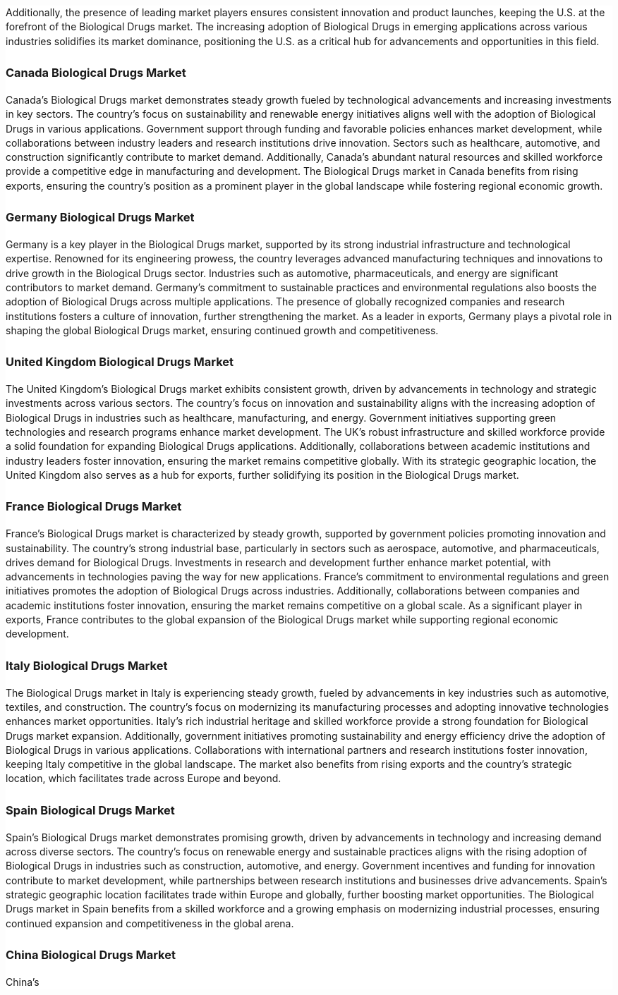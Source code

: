 Additionally, the presence of leading market players ensures consistent innovation and product launches, keeping the U.S. at the forefront of the Biological Drugs market. The increasing adoption of Biological Drugs in emerging applications across various industries solidifies its market dominance, positioning the U.S. as a critical hub for advancements and opportunities in this field.</p><h3>Canada Biological Drugs Market</h3><p>Canada&rsquo;s Biological Drugs market demonstrates steady growth fueled by technological advancements and increasing investments in key sectors. The country&rsquo;s focus on sustainability and renewable energy initiatives aligns well with the adoption of Biological Drugs in various applications. Government support through funding and favorable policies enhances market development, while collaborations between industry leaders and research institutions drive innovation. Sectors such as healthcare, automotive, and construction significantly contribute to market demand. Additionally, Canada&rsquo;s abundant natural resources and skilled workforce provide a competitive edge in manufacturing and development. The Biological Drugs market in Canada benefits from rising exports, ensuring the country&rsquo;s position as a prominent player in the global landscape while fostering regional economic growth.</p><h3>Germany Biological Drugs Market</h3><p>Germany is a key player in the Biological Drugs market, supported by its strong industrial infrastructure and technological expertise. Renowned for its engineering prowess, the country leverages advanced manufacturing techniques and innovations to drive growth in the Biological Drugs sector. Industries such as automotive, pharmaceuticals, and energy are significant contributors to market demand. Germany&rsquo;s commitment to sustainable practices and environmental regulations also boosts the adoption of Biological Drugs across multiple applications. The presence of globally recognized companies and research institutions fosters a culture of innovation, further strengthening the market. As a leader in exports, Germany plays a pivotal role in shaping the global Biological Drugs market, ensuring continued growth and competitiveness.</p><h3>United Kingdom Biological Drugs Market</h3><p>The United Kingdom&rsquo;s Biological Drugs market exhibits consistent growth, driven by advancements in technology and strategic investments across various sectors. The country&rsquo;s focus on innovation and sustainability aligns with the increasing adoption of Biological Drugs in industries such as healthcare, manufacturing, and energy. Government initiatives supporting green technologies and research programs enhance market development. The UK&rsquo;s robust infrastructure and skilled workforce provide a solid foundation for expanding Biological Drugs applications. Additionally, collaborations between academic institutions and industry leaders foster innovation, ensuring the market remains competitive globally. With its strategic geographic location, the United Kingdom also serves as a hub for exports, further solidifying its position in the Biological Drugs market.</p><h3>France Biological Drugs Market</h3><p>France&rsquo;s Biological Drugs market is characterized by steady growth, supported by government policies promoting innovation and sustainability. The country&rsquo;s strong industrial base, particularly in sectors such as aerospace, automotive, and pharmaceuticals, drives demand for Biological Drugs. Investments in research and development further enhance market potential, with advancements in technologies paving the way for new applications. France&rsquo;s commitment to environmental regulations and green initiatives promotes the adoption of Biological Drugs across industries. Additionally, collaborations between companies and academic institutions foster innovation, ensuring the market remains competitive on a global scale. As a significant player in exports, France contributes to the global expansion of the Biological Drugs market while supporting regional economic development.</p><h3>Italy Biological Drugs Market</h3><p>The Biological Drugs market in Italy is experiencing steady growth, fueled by advancements in key industries such as automotive, textiles, and construction. The country&rsquo;s focus on modernizing its manufacturing processes and adopting innovative technologies enhances market opportunities. Italy&rsquo;s rich industrial heritage and skilled workforce provide a strong foundation for Biological Drugs market expansion. Additionally, government initiatives promoting sustainability and energy efficiency drive the adoption of Biological Drugs in various applications. Collaborations with international partners and research institutions foster innovation, keeping Italy competitive in the global landscape. The market also benefits from rising exports and the country&rsquo;s strategic location, which facilitates trade across Europe and beyond.</p><h3>Spain Biological Drugs Market</h3><p>Spain&rsquo;s Biological Drugs market demonstrates promising growth, driven by advancements in technology and increasing demand across diverse sectors. The country&rsquo;s focus on renewable energy and sustainable practices aligns with the rising adoption of Biological Drugs in industries such as construction, automotive, and energy. Government incentives and funding for innovation contribute to market development, while partnerships between research institutions and businesses drive advancements. Spain&rsquo;s strategic geographic location facilitates trade within Europe and globally, further boosting market opportunities. The Biological Drugs market in Spain benefits from a skilled workforce and a growing emphasis on modernizing industrial processes, ensuring continued expansion and competitiveness in the global arena.</p><h3>China Biological Drugs Market</h3><p>China&rsquo;s